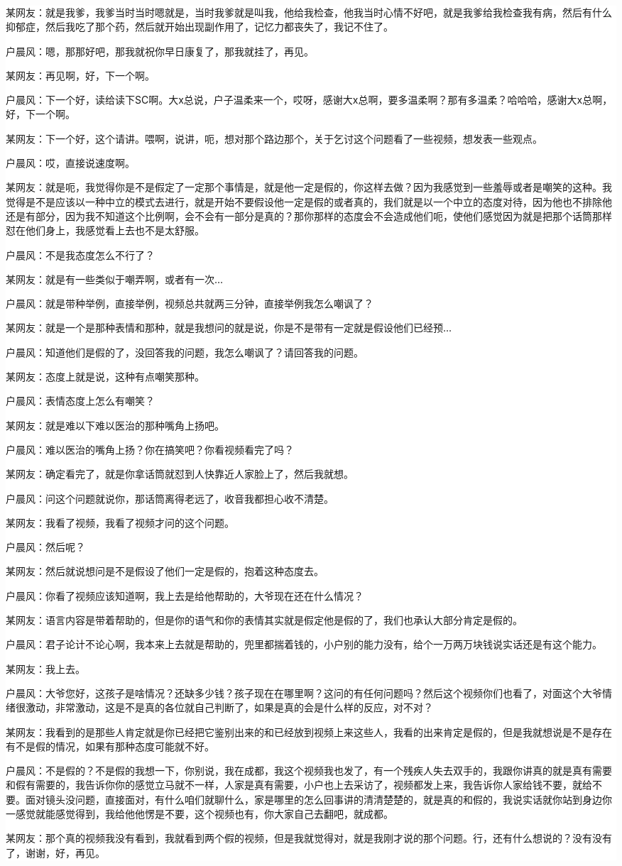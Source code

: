 某网友：就是我爹，我爹当时当时嗯就是，当时我爹就是叫我，他给我检查，他我当时心情不好吧，就是我爹给我检查我有病，然后有什么抑郁症，然后我吃了那个药，然后就开始出现副作用了，记忆力都丧失了，我记不住了。

户晨风：嗯，那那好吧，那我就祝你早日康复了，那我就挂了，再见。

某网友：再见啊，好，下一个啊。

户晨风：下一个好，读给读下SC啊。大x总说，户子温柔来一个，哎呀，感谢大x总啊，要多温柔啊？那有多温柔？哈哈哈，感谢大x总啊，好，下一个啊。

某网友：下一个好，这个请讲。喂啊，说讲，呃，想对那个路边那个，关于乞讨这个问题看了一些视频，想发表一些观点。

户晨风：哎，直接说速度啊。

某网友：就是呃，我觉得你是不是假定了一定那个事情是，就是他一定是假的，你这样去做？因为我感觉到一些羞辱或者是嘲笑的这种。我觉得是不是应该以一种中立的模式去进行，就是开始不要假设他一定是假的或者真的，我们就是以一个中立的态度对待，因为他也不排除他还是有部分，因为我不知道这个比例啊，会不会有一部分是真的？那你那样的态度会不会造成他们呃，使他们感觉因为就是把那个话筒那样怼在他们身上，我感觉看上去也不是太舒服。

户晨风：不是我态度怎么不行了？

某网友：就是有一些类似于嘲弄啊，或者有一次...

户晨风：就是带种举例，直接举例，视频总共就两三分钟，直接举例我怎么嘲讽了？

某网友：就是一个是那种表情和那种，就是我想问的就是说，你是不是带有一定就是假设他们已经预...

户晨风：知道他们是假的了，没回答我的问题，我怎么嘲讽了？请回答我的问题。

某网友：态度上就是说，这种有点嘲笑那种。

户晨风：表情态度上怎么有嘲笑？

某网友：就是难以下难以医治的那种嘴角上扬吧。

户晨风：难以医治的嘴角上扬？你在搞笑吧？你看视频看完了吗？

某网友：确定看完了，就是你拿话筒就怼到人快靠近人家脸上了，然后我就想。

户晨风：问这个问题就说你，那话筒离得老远了，收音我都担心收不清楚。

某网友：我看了视频，我看了视频才问的这个问题。

户晨风：然后呢？

某网友：然后就说想问是不是假设了他们一定是假的，抱着这种态度去。

户晨风：你看了视频应该知道啊，我上去是给他帮助的，大爷现在还在什么情况？

某网友：语言内容是带着帮助的，但是你的语气和你的表情其实就是假定他是假的了，我们也承认大部分肯定是假的。

户晨风：君子论计不论心啊，我本来上去就是帮助的，兜里都揣着钱的，小户别的能力没有，给个一万两万块钱说实话还是有这个能力。

某网友：我上去。

户晨风：大爷您好，这孩子是啥情况？还缺多少钱？孩子现在在哪里啊？这问的有任何问题吗？然后这个视频你们也看了，对面这个大爷情绪很激动，非常激动，这是不是真的各位就自己判断了，如果是真的会是什么样的反应，对不对？

某网友：我看到的是那些人肯定就是你已经把它鉴别出来的和已经放到视频上来这些人，我看的出来肯定是假的，但是我就想说是不是存在有不是假的情况，如果有那种态度可能就不好。

户晨风：不是假的？不是假的我想一下，你别说，我在成都，我这个视频我也发了，有一个残疾人失去双手的，我跟你讲真的就是真有需要和假有需要的，我告诉你你的感觉立马就不一样，人家是真有需要，小户也上去采访了，视频都发上来，我告诉你人家给钱不要，就给不要。面对镜头没问题，直接面对，有什么咱们就聊什么，家是哪里的怎么回事讲的清清楚楚的，就是真的和假的，我说实话就你站到身边你一感觉就能感觉得到，我给他他愣是不要，这个视频也有，你大家自己去翻吧，就成都。

某网友：那个真的视频我没有看到，我就看到两个假的视频，但是我就觉得对，就是我刚才说的那个问题。行，还有什么想说的？没有没有了，谢谢，好，再见。
